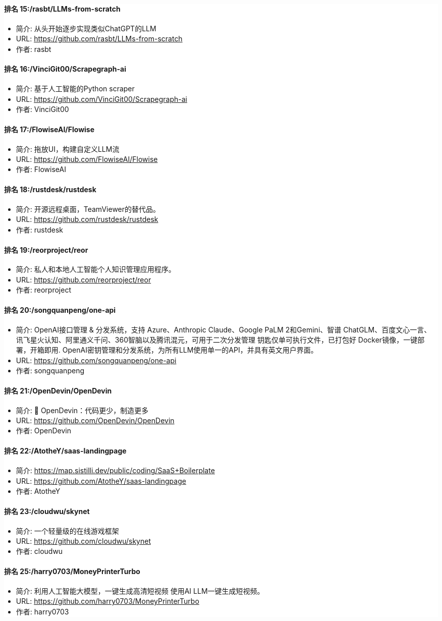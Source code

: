 #### 排名 15:/rasbt/LLMs-from-scratch
- 简介: 从头开始逐步实现类似ChatGPT的LLM
- URL: https://github.com/rasbt/LLMs-from-scratch
- 作者: rasbt 

#### 排名 16:/VinciGit00/Scrapegraph-ai
- 简介: 基于人工智能的Python scraper
- URL: https://github.com/VinciGit00/Scrapegraph-ai
- 作者: VinciGit00 

#### 排名 17:/FlowiseAI/Flowise
- 简介: 拖放UI，构建自定义LLM流
- URL: https://github.com/FlowiseAI/Flowise
- 作者: FlowiseAI 

#### 排名 18:/rustdesk/rustdesk
- 简介: 开源远程桌面，TeamViewer的替代品。
- URL: https://github.com/rustdesk/rustdesk
- 作者: rustdesk 

#### 排名 19:/reorproject/reor
- 简介: 私人和本地人工智能个人知识管理应用程序。
- URL: https://github.com/reorproject/reor
- 作者: reorproject 

#### 排名 20:/songquanpeng/one-api
- 简介: OpenAI接口管理 & 分发系统，支持 Azure、Anthropic Claude、Google PaLM 2和Gemini、智谱 ChatGLM、百度文心一言、讯飞星火认知、阿里通义千问、360智脑以及腾讯混元，可用于二次分发管理 钥匙仅单可执行文件，已打包好 Docker镜像，一键部署，开箱即用. OpenAI密钥管理和分发系统，为所有LLM使用单一的API，并具有英文用户界面。
- URL: https://github.com/songquanpeng/one-api
- 作者: songquanpeng 

#### 排名 21:/OpenDevin/OpenDevin
- 简介: 🐚 OpenDevin：代码更少，制造更多
- URL: https://github.com/OpenDevin/OpenDevin
- 作者: OpenDevin 

#### 排名 22:/AtotheY/saas-landingpage
- 简介: https://map.sistilli.dev/public/coding/SaaS+Boilerplate
- URL: https://github.com/AtotheY/saas-landingpage
- 作者: AtotheY 

#### 排名 23:/cloudwu/skynet
- 简介: 一个轻量级的在线游戏框架
- URL: https://github.com/cloudwu/skynet
- 作者: cloudwu 

#### 排名 25:/harry0703/MoneyPrinterTurbo
- 简介: 利用人工智能大模型，一键生成高清短视频 使用AI LLM一键生成短视频。
- URL: https://github.com/harry0703/MoneyPrinterTurbo
- 作者: harry0703 
